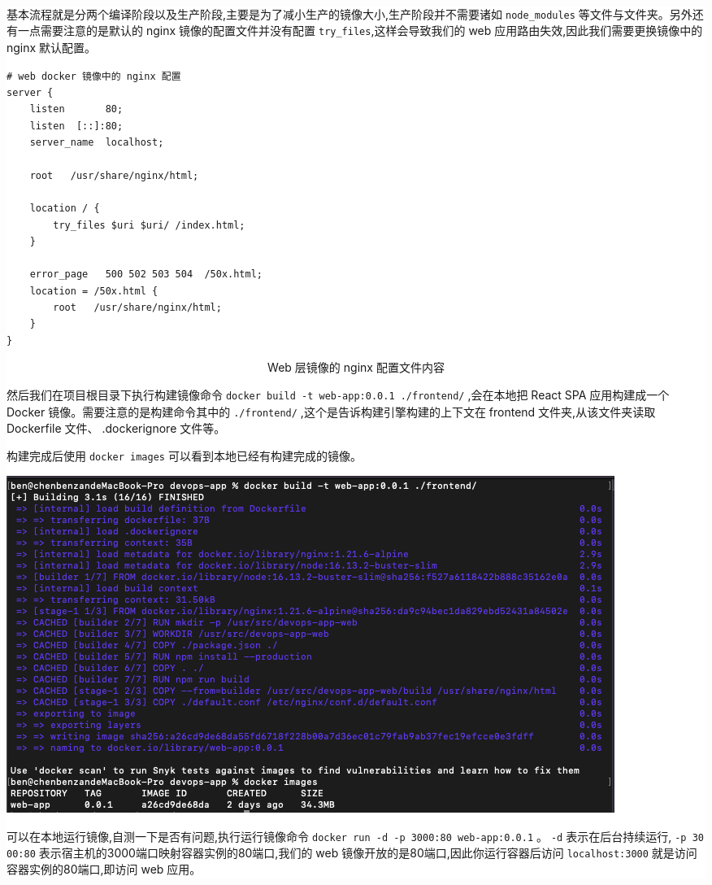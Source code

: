 基本流程就是分两个编译阶段以及生产阶段,主要是为了减小生产的镜像大小,生产阶段并不需要诸如 `node_modules` 等文件与文件夹。另外还有一点需要注意的是默认的 nginx 镜像的配置文件并没有配置 `try_files`,这样会导致我们的 web 应用路由失效,因此我们需要更换镜像中的 nginx 默认配置。

```nginx
# web docker 镜像中的 nginx 配置
server {
    listen       80;
    listen  [::]:80;
    server_name  localhost;

    root   /usr/share/nginx/html;

    location / {
        try_files $uri $uri/ /index.html;
    }

    error_page   500 502 503 504  /50x.html;
    location = /50x.html {
        root   /usr/share/nginx/html;
    }
}
```
<p align="center">Web 层镜像的 nginx 配置文件内容</p>

然后我们在项目根目录下执行构建镜像命令 `docker build -t web-app:0.0.1 ./frontend/` ,会在本地把 React SPA 应用构建成一个 Docker 镜像。需要注意的是构建命令其中的 `./frontend/` ,这个是告诉构建引擎构建的上下文在 frontend 文件夹,从该文件夹读取 Dockerfile 文件、 .dockerignore 文件等。

构建完成后使用 `docker images` 可以看到本地已经有构建完成的镜像。

![docker构建镜像](/images/2022-02-13-docker构建镜像.png)

可以在本地运行镜像,自测一下是否有问题,执行运行镜像命令 `docker run -d -p 3000:80 web-app:0.0.1` 。 `-d` 表示在后台持续运行, `-p 3000:80` 表示宿主机的3000端口映射容器实例的80端口,我们的 web 镜像开放的是80端口,因此你运行容器后访问 `localhost:3000` 就是访问容器实例的80端口,即访问 web 应用。 
